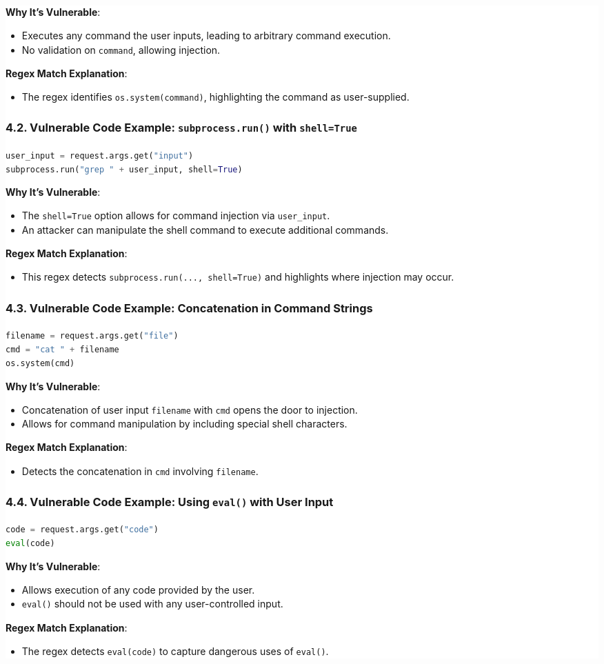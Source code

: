 **Why It’s Vulnerable**:

- Executes any command the user inputs, leading to arbitrary command execution.
- No validation on `command`, allowing injection.

**Regex Match Explanation**:

- The regex identifies `os.system(command)`, highlighting the command as user-supplied.

### **4.2. Vulnerable Code Example: `subprocess.run()` with `shell=True`**

```python
user_input = request.args.get("input")
subprocess.run("grep " + user_input, shell=True)
```

**Why It’s Vulnerable**:

- The `shell=True` option allows for command injection via `user_input`.
- An attacker can manipulate the shell command to execute additional commands.

**Regex Match Explanation**:

- This regex detects `subprocess.run(..., shell=True)` and highlights where injection may occur.

### **4.3. Vulnerable Code Example: Concatenation in Command Strings**

```python
filename = request.args.get("file")
cmd = "cat " + filename
os.system(cmd)
```

**Why It’s Vulnerable**:

- Concatenation of user input `filename` with `cmd` opens the door to injection.
- Allows for command manipulation by including special shell characters.

**Regex Match Explanation**:

- Detects the concatenation in `cmd` involving `filename`.

### **4.4. Vulnerable Code Example: Using `eval()` with User Input**

```python
code = request.args.get("code")
eval(code)
```

**Why It’s Vulnerable**:

- Allows execution of any code provided by the user.
- `eval()` should not be used with any user-controlled input.

**Regex Match Explanation**:

- The regex detects `eval(code)` to capture dangerous uses of `eval()`.
